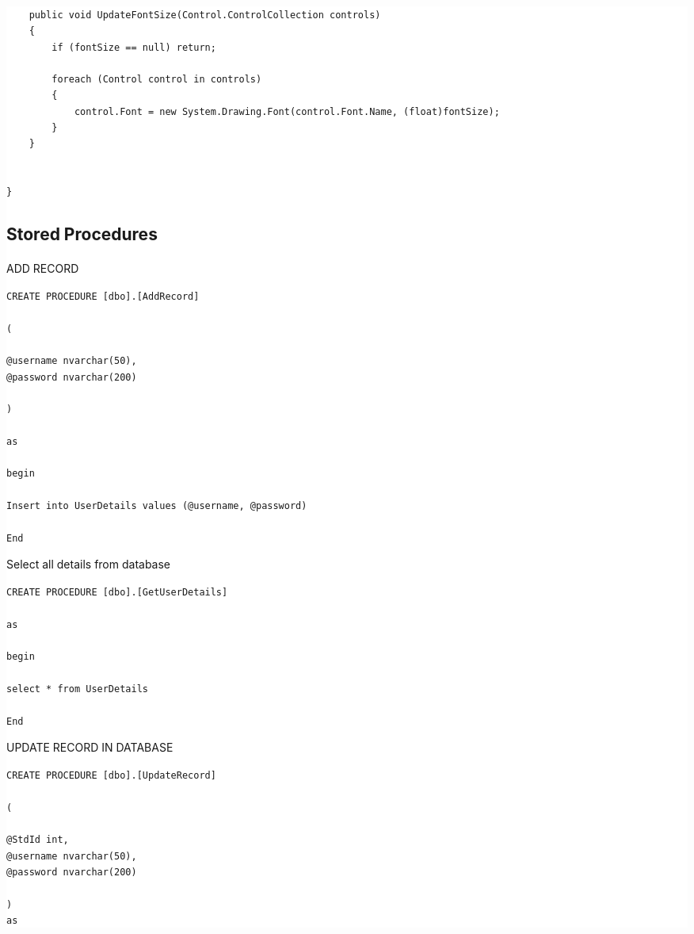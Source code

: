         public void UpdateFontSize(Control.ControlCollection controls)
        {
            if (fontSize == null) return;

            foreach (Control control in controls)
            {
                control.Font = new System.Drawing.Font(control.Font.Name, (float)fontSize);
            }
        }


    }

 

## Stored Procedures

ADD RECORD

	CREATE PROCEDURE [dbo].[AddRecord]

	(
	
 	@username nvarchar(50),
	@password nvarchar(200)

	)

	as

	begin

	Insert into UserDetails values (@username, @password)

	End


Select all details from database

	CREATE PROCEDURE [dbo].[GetUserDetails]

	as

	begin

	select * from UserDetails

	End




UPDATE RECORD IN DATABASE

	CREATE PROCEDURE [dbo].[UpdateRecord]

	(	
	
 	@StdId int, 
	@username nvarchar(50),
	@password nvarchar(200)

	)
	as
